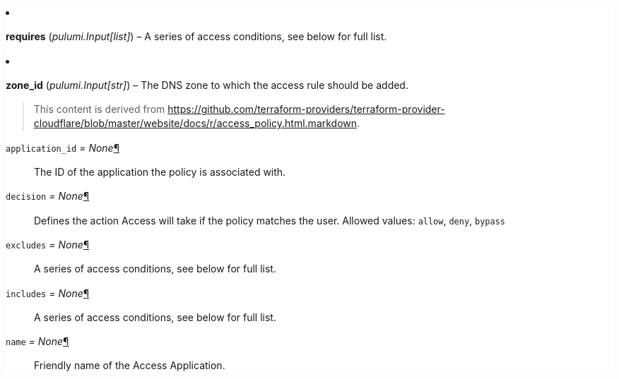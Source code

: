 <li><p><strong>requires</strong> (<em>pulumi.Input</em><em>[</em><em>list</em><em>]</em>) – A series of access conditions, see below for
full list.</p></li>
<li><p><strong>zone_id</strong> (<em>pulumi.Input</em><em>[</em><em>str</em><em>]</em>) – The DNS zone to which the access rule should be
added.</p></li>
</ul>
</dd>
</dl>
<blockquote>
<div><p>This content is derived from <a class="reference external" href="https://github.com/terraform-providers/terraform-provider-cloudflare/blob/master/website/docs/r/access_policy.html.markdown">https://github.com/terraform-providers/terraform-provider-cloudflare/blob/master/website/docs/r/access_policy.html.markdown</a>.</p>
</div></blockquote>
<dl class="attribute">
<dt id="pulumi_cloudflare.AccessPolicy.application_id">
<code class="sig-name descname">application_id</code><em class="property"> = None</em><a class="headerlink" href="#pulumi_cloudflare.AccessPolicy.application_id" title="Permalink to this definition">¶</a></dt>
<dd><p>The ID of the application the policy is
associated with.</p>
</dd></dl>

<dl class="attribute">
<dt id="pulumi_cloudflare.AccessPolicy.decision">
<code class="sig-name descname">decision</code><em class="property"> = None</em><a class="headerlink" href="#pulumi_cloudflare.AccessPolicy.decision" title="Permalink to this definition">¶</a></dt>
<dd><p>Defines the action Access will take if the policy matches the user.
Allowed values: <code class="docutils literal notranslate"><span class="pre">allow</span></code>, <code class="docutils literal notranslate"><span class="pre">deny</span></code>, <code class="docutils literal notranslate"><span class="pre">bypass</span></code></p>
</dd></dl>

<dl class="attribute">
<dt id="pulumi_cloudflare.AccessPolicy.excludes">
<code class="sig-name descname">excludes</code><em class="property"> = None</em><a class="headerlink" href="#pulumi_cloudflare.AccessPolicy.excludes" title="Permalink to this definition">¶</a></dt>
<dd><p>A series of access conditions, see below for
full list.</p>
</dd></dl>

<dl class="attribute">
<dt id="pulumi_cloudflare.AccessPolicy.includes">
<code class="sig-name descname">includes</code><em class="property"> = None</em><a class="headerlink" href="#pulumi_cloudflare.AccessPolicy.includes" title="Permalink to this definition">¶</a></dt>
<dd><p>A series of access conditions, see below for
full list.</p>
</dd></dl>

<dl class="attribute">
<dt id="pulumi_cloudflare.AccessPolicy.name">
<code class="sig-name descname">name</code><em class="property"> = None</em><a class="headerlink" href="#pulumi_cloudflare.AccessPolicy.name" title="Permalink to this definition">¶</a></dt>
<dd><p>Friendly name of the Access Application.</p>
</dd></dl>
